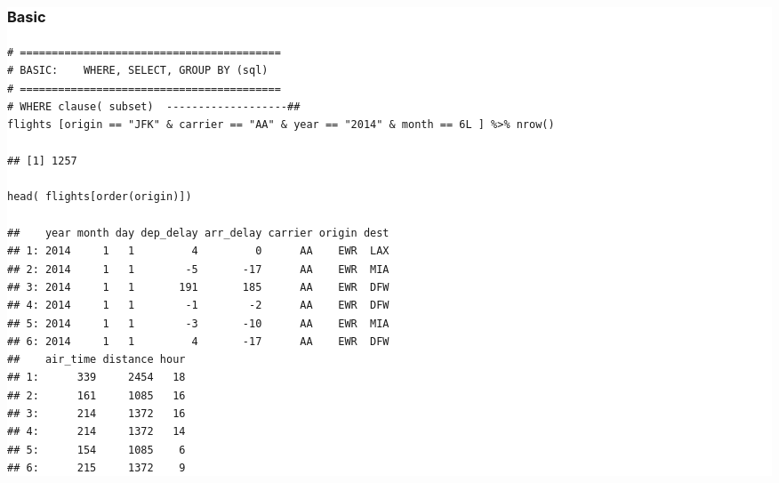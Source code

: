 ### Basic

    # =========================================
    # BASIC:    WHERE, SELECT, GROUP BY (sql)
    # =========================================
    # WHERE clause( subset)  -------------------## 
    flights [origin == "JFK" & carrier == "AA" & year == "2014" & month == 6L ] %>% nrow()

    ## [1] 1257

    head( flights[order(origin)])

    ##    year month day dep_delay arr_delay carrier origin dest
    ## 1: 2014     1   1         4         0      AA    EWR  LAX
    ## 2: 2014     1   1        -5       -17      AA    EWR  MIA
    ## 3: 2014     1   1       191       185      AA    EWR  DFW
    ## 4: 2014     1   1        -1        -2      AA    EWR  DFW
    ## 5: 2014     1   1        -3       -10      AA    EWR  MIA
    ## 6: 2014     1   1         4       -17      AA    EWR  DFW
    ##    air_time distance hour
    ## 1:      339     2454   18
    ## 2:      161     1085   16
    ## 3:      214     1372   16
    ## 4:      214     1372   14
    ## 5:      154     1085    6
    ## 6:      215     1372    9
